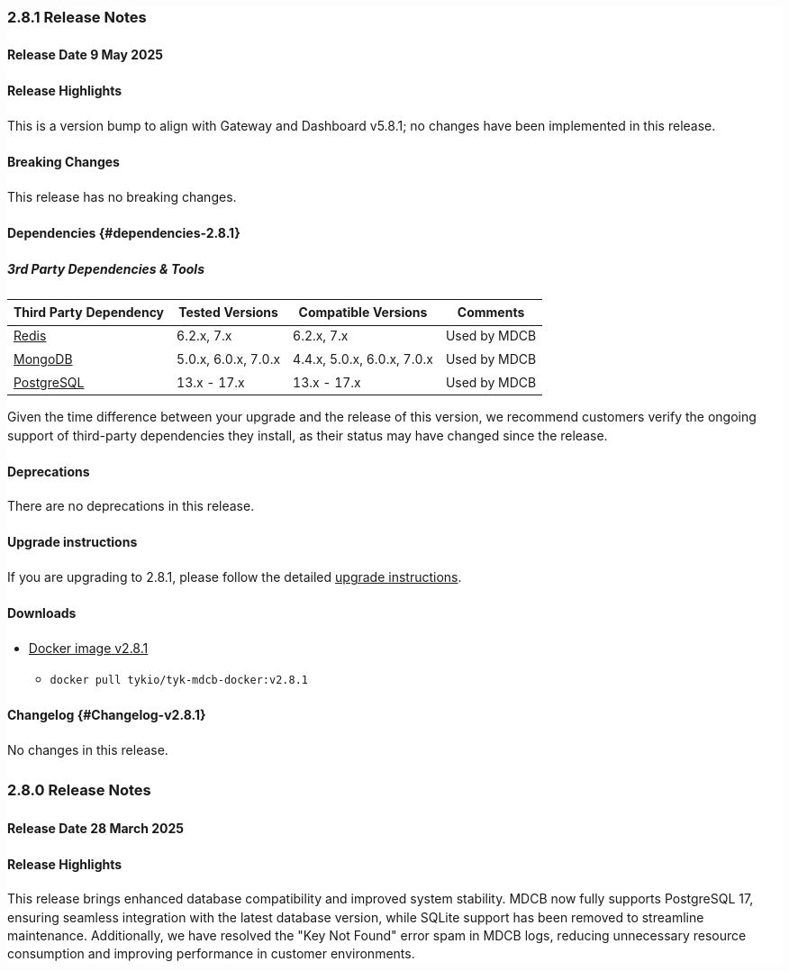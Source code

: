 ### 2.8.1 Release Notes

#### Release Date 9 May 2025

#### Release Highlights

This is a version bump to align with Gateway and Dashboard v5.8.1; no changes have been implemented in this release.

#### Breaking Changes
This release has no breaking changes.

#### Dependencies {#dependencies-2.8.1}

##### 3rd Party Dependencies & Tools
| Third Party Dependency                                     | Tested Versions        | Compatible Versions    | Comments | 
| ---------------------------------------------------------- | ---------------------- | ---------------------- | -------- | 
| [Redis](https://redis.io/download/)  | 6.2.x, 7.x  | 6.2.x, 7.x  | Used by MDCB | 
| [MongoDB](https://www.mongodb.com/try/download/community)  | 5.0.x, 6.0.x, 7.0.x | 4.4.x, 5.0.x, 6.0.x, 7.0.x | Used by MDCB | 
| [PostgreSQL](https://www.postgresql.org/download/)         | 13.x - 17.x        | 13.x - 17.x            | Used by MDCB | 

Given the time difference between your upgrade and the release of this version, we recommend customers verify the ongoing support of third-party dependencies they install, as their status may have changed since the release.

#### Deprecations
There are no deprecations in this release.

#### Upgrade instructions
If you are upgrading to 2.8.1, please follow the detailed [upgrade instructions](#upgrading-tyk).

#### Downloads
- [Docker image v2.8.1](https://hub.docker.com/r/tykio/tyk-mdcb-docker/tags?page=&page_size=&ordering=&name=v2.8.1)
  - ```bash
    docker pull tykio/tyk-mdcb-docker:v2.8.1
    ```
#### Changelog {#Changelog-v2.8.1}

No changes in this release.


### 2.8.0 Release Notes

#### Release Date 28 March 2025

#### Release Highlights

This release brings enhanced database compatibility and improved system stability. MDCB now fully supports PostgreSQL 17, ensuring seamless integration with the latest database version, while SQLite support has been removed to streamline maintenance. Additionally, we have resolved the "Key Not Found" error spam in MDCB logs, reducing unnecessary resource consumption and improving performance in customer environments.
